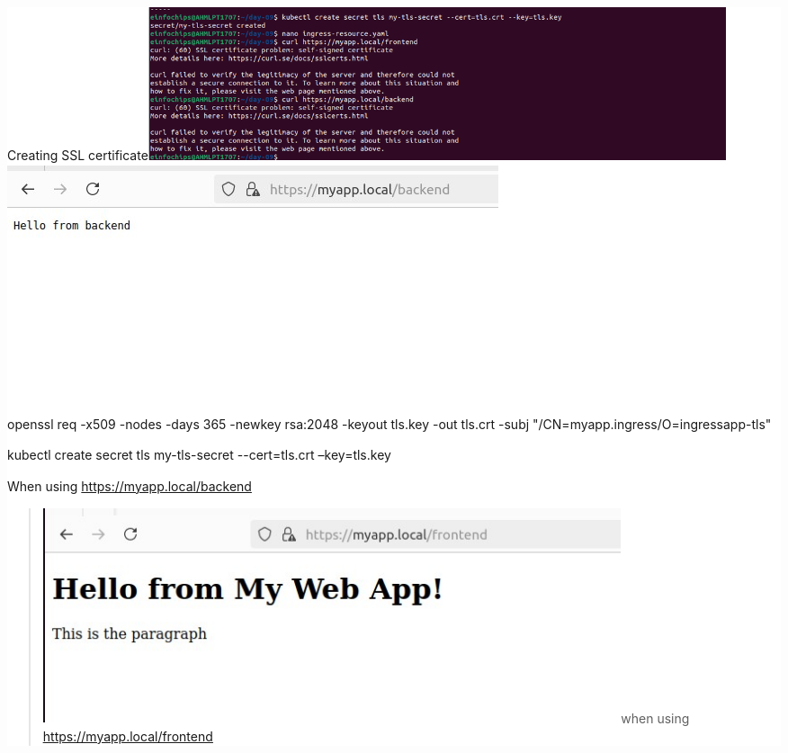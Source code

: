 Creating SSL certificate<img src="./z0b3gwt0.png"
style="width:6.69305in;height:1.775in" /><img src="./mkzkd1dl.png"
style="width:5.6875in;height:2.69792in" />

openssl req -x509 -nodes -days 365 -newkey rsa:2048 -keyout tls.key -out
tls.crt -subj "/CN=myapp.ingress/O=ingressapp-tls"

kubectl create secret tls my-tls-secret --cert=tls.crt –key=tls.key

When using https://myapp.local/backend

> <img src="./1f3r2gis.png"
> style="width:6.69305in;height:2.48472in" />when using
> [<u>https://myapp.local/frontend</u>](https://myapp.local/frontend)
